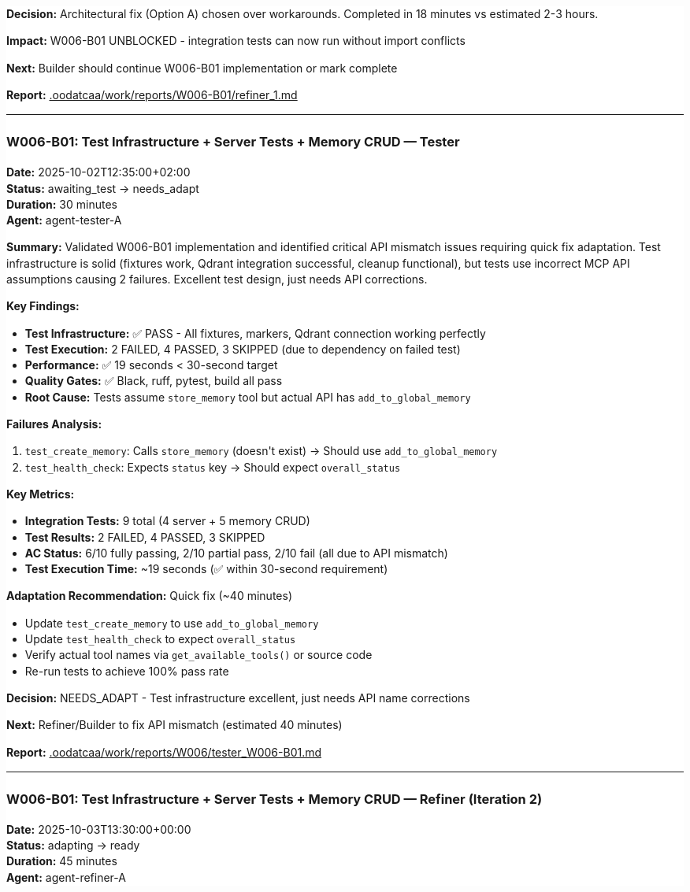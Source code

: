 **Decision:** Architectural fix (Option A) chosen over workarounds. Completed in 18 minutes vs estimated 2-3 hours.

**Impact:** W006-B01 UNBLOCKED - integration tests can now run without import conflicts

**Next:** Builder should continue W006-B01 implementation or mark complete

**Report:** [.oodatcaa/work/reports/W006-B01/refiner_1.md](reports/W006-B01/refiner_1.md)

---

### W006-B01: Test Infrastructure + Server Tests + Memory CRUD — Tester
**Date:** 2025-10-02T12:35:00+02:00  
**Status:** awaiting_test → needs_adapt  
**Duration:** 30 minutes  
**Agent:** agent-tester-A  

**Summary:** Validated W006-B01 implementation and identified critical API mismatch issues requiring quick fix adaptation. Test infrastructure is solid (fixtures work, Qdrant integration successful, cleanup functional), but tests use incorrect MCP API assumptions causing 2 failures. Excellent test design, just needs API corrections.

**Key Findings:**
- **Test Infrastructure:** ✅ PASS - All fixtures, markers, Qdrant connection working perfectly
- **Test Execution:** 2 FAILED, 4 PASSED, 3 SKIPPED (due to dependency on failed test)
- **Performance:** ✅ 19 seconds < 30-second target
- **Quality Gates:** ✅ Black, ruff, pytest, build all pass
- **Root Cause:** Tests assume `store_memory` tool but actual API has `add_to_global_memory`

**Failures Analysis:**
1. `test_create_memory`: Calls `store_memory` (doesn't exist) → Should use `add_to_global_memory`
2. `test_health_check`: Expects `status` key → Should expect `overall_status`

**Key Metrics:**
- **Integration Tests:** 9 total (4 server + 5 memory CRUD)
- **Test Results:** 2 FAILED, 4 PASSED, 3 SKIPPED
- **AC Status:** 6/10 fully passing, 2/10 partial pass, 2/10 fail (all due to API mismatch)
- **Test Execution Time:** ~19 seconds (✅ within 30-second requirement)

**Adaptation Recommendation:** Quick fix (~40 minutes)
- Update `test_create_memory` to use `add_to_global_memory`
- Update `test_health_check` to expect `overall_status`
- Verify actual tool names via `get_available_tools()` or source code
- Re-run tests to achieve 100% pass rate

**Decision:** NEEDS_ADAPT - Test infrastructure excellent, just needs API name corrections

**Next:** Refiner/Builder to fix API mismatch (estimated 40 minutes)

**Report:** [.oodatcaa/work/reports/W006/tester_W006-B01.md](reports/W006/tester_W006-B01.md)

---

### W006-B01: Test Infrastructure + Server Tests + Memory CRUD — Refiner (Iteration 2)
**Date:** 2025-10-03T13:30:00+00:00  
**Status:** adapting → ready  
**Duration:** 45 minutes  
**Agent:** agent-refiner-A  
